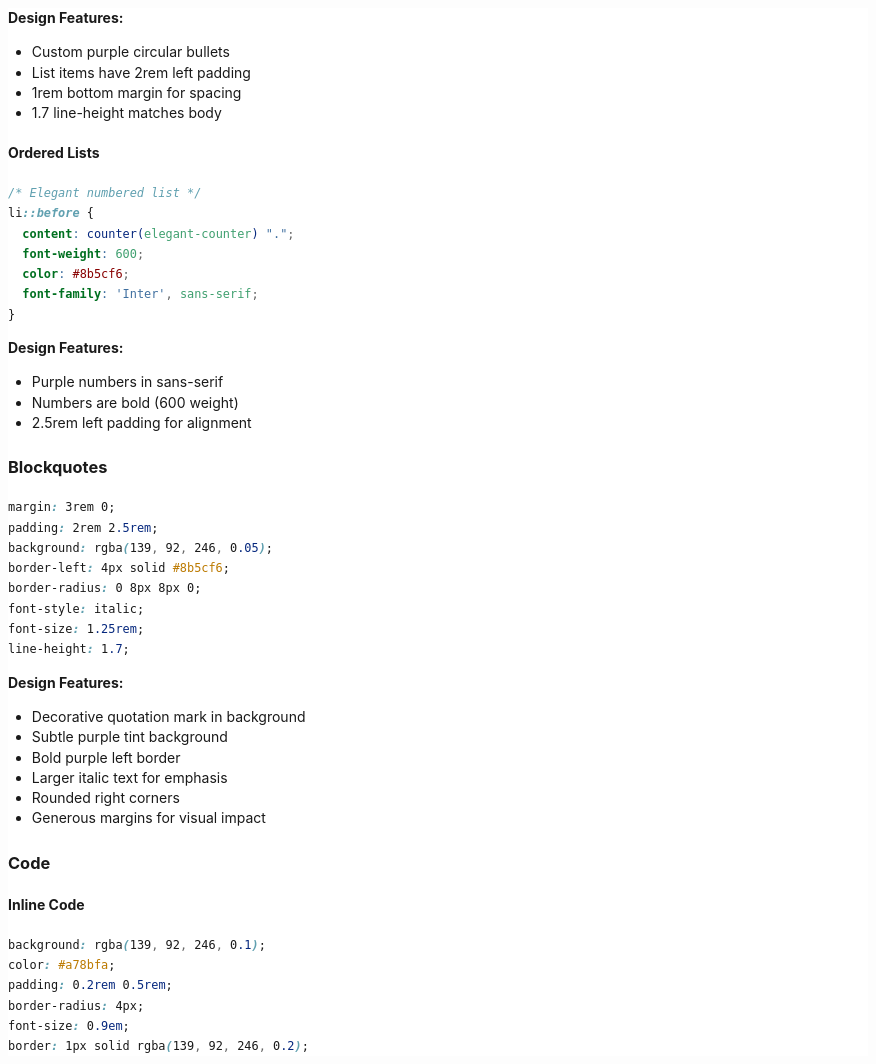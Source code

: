 **Design Features:**
- Custom purple circular bullets
- List items have 2rem left padding
- 1rem bottom margin for spacing
- 1.7 line-height matches body

#### Ordered Lists
```css
/* Elegant numbered list */
li::before {
  content: counter(elegant-counter) ".";
  font-weight: 600;
  color: #8b5cf6;
  font-family: 'Inter', sans-serif;
}
```

**Design Features:**
- Purple numbers in sans-serif
- Numbers are bold (600 weight)
- 2.5rem left padding for alignment

### Blockquotes

```css
margin: 3rem 0;
padding: 2rem 2.5rem;
background: rgba(139, 92, 246, 0.05);
border-left: 4px solid #8b5cf6;
border-radius: 0 8px 8px 0;
font-style: italic;
font-size: 1.25rem;
line-height: 1.7;
```

**Design Features:**
- Decorative quotation mark in background
- Subtle purple tint background
- Bold purple left border
- Larger italic text for emphasis
- Rounded right corners
- Generous margins for visual impact

### Code

#### Inline Code
```css
background: rgba(139, 92, 246, 0.1);
color: #a78bfa;
padding: 0.2rem 0.5rem;
border-radius: 4px;
font-size: 0.9em;
border: 1px solid rgba(139, 92, 246, 0.2);
```
